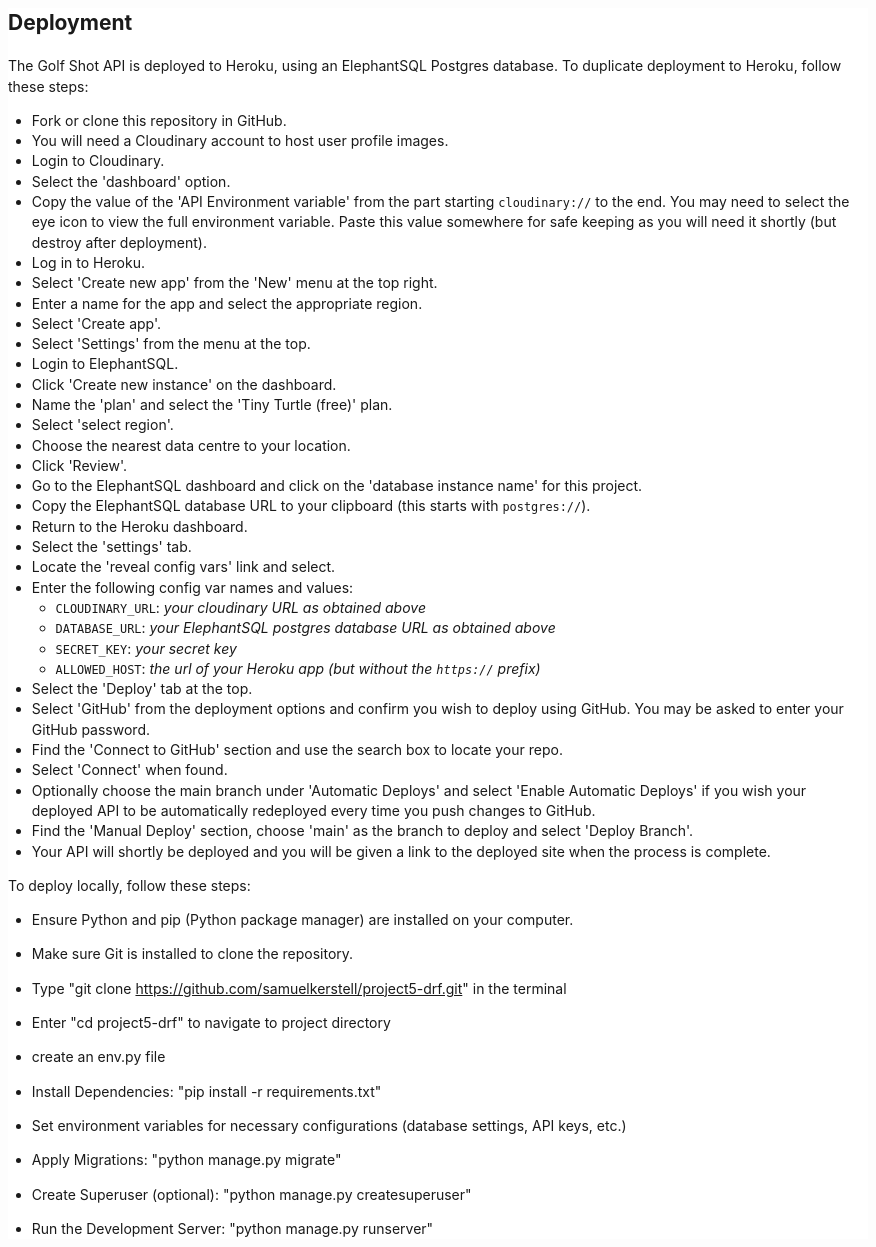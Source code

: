 ## Deployment
The Golf Shot API is deployed to Heroku, using an ElephantSQL Postgres database.
To duplicate deployment to Heroku, follow these steps:

- Fork or clone this repository in GitHub.
- You will need a Cloudinary account to host user profile images.
- Login to Cloudinary.
- Select the 'dashboard' option.
- Copy the value of the 'API Environment variable' from the part starting `cloudinary://` to the end. You may need to select the eye icon to view the full environment variable. Paste this value somewhere for safe keeping as you will need it shortly (but destroy after deployment).
- Log in to Heroku.
- Select 'Create new app' from the 'New' menu at the top right.
- Enter a name for the app and select the appropriate region.
- Select 'Create app'.
- Select 'Settings' from the menu at the top.
- Login to ElephantSQL.
- Click 'Create new instance' on the dashboard.
- Name the 'plan' and select the 'Tiny Turtle (free)' plan.
- Select 'select region'.
- Choose the nearest data centre to your location.
- Click 'Review'.
- Go to the ElephantSQL dashboard and click on the 'database instance name' for this project.
- Copy the ElephantSQL database URL to your clipboard (this starts with `postgres://`).
- Return to the Heroku dashboard.
- Select the 'settings' tab.
- Locate the 'reveal config vars' link and select.
- Enter the following config var names and values:
    - `CLOUDINARY_URL`: *your cloudinary URL as obtained above*
    - `DATABASE_URL`: *your ElephantSQL postgres database URL as obtained above*
    - `SECRET_KEY`: *your secret key*
    - `ALLOWED_HOST`: *the url of your Heroku app (but without the `https://` prefix)*
- Select the 'Deploy' tab at the top.
- Select 'GitHub' from the deployment options and confirm you wish to deploy using GitHub. You may be asked to enter your GitHub password.
- Find the 'Connect to GitHub' section and use the search box to locate your repo.
- Select 'Connect' when found.
- Optionally choose the main branch under 'Automatic Deploys' and select 'Enable Automatic Deploys' if you wish your deployed API to be automatically redeployed every time you push changes to GitHub.
- Find the 'Manual Deploy' section, choose 'main' as the branch to deploy and select 'Deploy Branch'.
- Your API will shortly be deployed and you will be given a link to the deployed site when the process is complete.

To deploy locally, follow these steps:
- Ensure Python and pip (Python package manager) are installed on your computer.
- Make sure Git is installed to clone the repository.

- Type "git clone https://github.com/samuelkerstell/project5-drf.git" in the terminal
- Enter "cd project5-drf" to navigate to project directory
- create an env.py file
- Install Dependencies: "pip install -r requirements.txt"
- Set environment variables for necessary configurations (database settings, API keys, etc.)
- Apply Migrations: "python manage.py migrate"
- Create Superuser (optional): "python manage.py createsuperuser"
- Run the Development Server: "python manage.py runserver"
